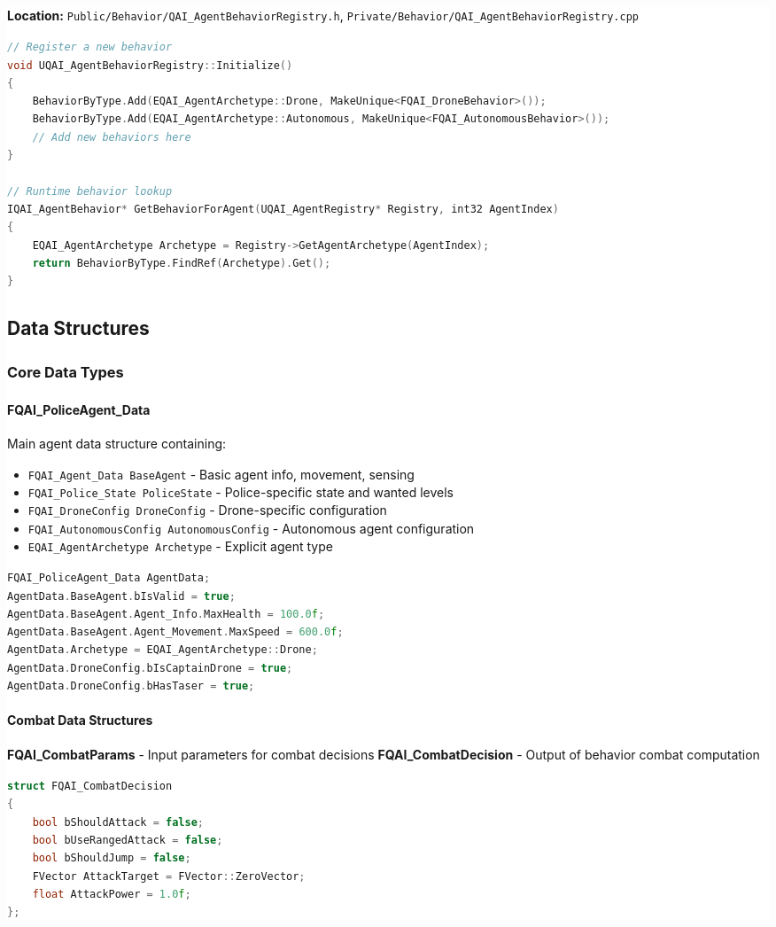 **Location:** `Public/Behavior/QAI_AgentBehaviorRegistry.h`, `Private/Behavior/QAI_AgentBehaviorRegistry.cpp`

```cpp
// Register a new behavior
void UQAI_AgentBehaviorRegistry::Initialize()
{
    BehaviorByType.Add(EQAI_AgentArchetype::Drone, MakeUnique<FQAI_DroneBehavior>());
    BehaviorByType.Add(EQAI_AgentArchetype::Autonomous, MakeUnique<FQAI_AutonomousBehavior>());
    // Add new behaviors here
}

// Runtime behavior lookup
IQAI_AgentBehavior* GetBehaviorForAgent(UQAI_AgentRegistry* Registry, int32 AgentIndex)
{
    EQAI_AgentArchetype Archetype = Registry->GetAgentArchetype(AgentIndex);
    return BehaviorByType.FindRef(Archetype).Get();
}
```

## Data Structures

### Core Data Types

#### FQAI_PoliceAgent_Data
Main agent data structure containing:
- `FQAI_Agent_Data BaseAgent` - Basic agent info, movement, sensing
- `FQAI_Police_State PoliceState` - Police-specific state and wanted levels
- `FQAI_DroneConfig DroneConfig` - Drone-specific configuration
- `FQAI_AutonomousConfig AutonomousConfig` - Autonomous agent configuration
- `EQAI_AgentArchetype Archetype` - Explicit agent type

```cpp
FQAI_PoliceAgent_Data AgentData;
AgentData.BaseAgent.bIsValid = true;
AgentData.BaseAgent.Agent_Info.MaxHealth = 100.0f;
AgentData.BaseAgent.Agent_Movement.MaxSpeed = 600.0f;
AgentData.Archetype = EQAI_AgentArchetype::Drone;
AgentData.DroneConfig.bIsCaptainDrone = true;
AgentData.DroneConfig.bHasTaser = true;
```

#### Combat Data Structures

**FQAI_CombatParams** - Input parameters for combat decisions
**FQAI_CombatDecision** - Output of behavior combat computation

```cpp
struct FQAI_CombatDecision
{
    bool bShouldAttack = false;
    bool bUseRangedAttack = false;
    bool bShouldJump = false;
    FVector AttackTarget = FVector::ZeroVector;
    float AttackPower = 1.0f;
};
```
